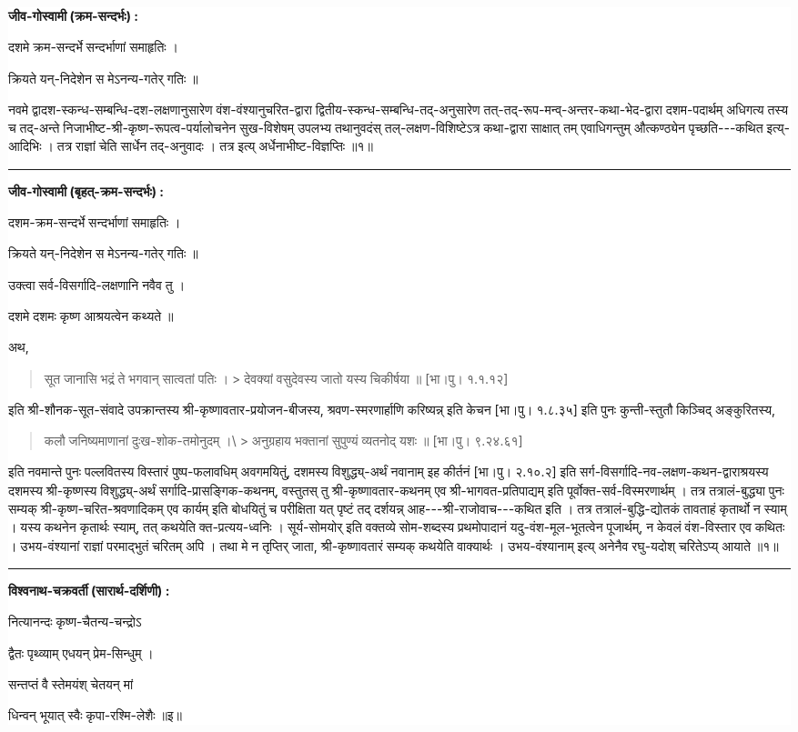 
**जीव-गोस्वामी (क्रम-सन्दर्भः) :**

दशमे क्रम-सन्दर्भे सन्दर्भाणां समाहृतिः ।

क्रियते यन्-निदेशेन स मेऽनन्य-गतेर् गतिः ॥

नवमे द्वादश-स्कन्ध-सम्बन्धि-दश-लक्षणानुसारेण वंश-वंश्यानुचरित-द्वारा द्वितीय-स्कन्ध-सम्बन्धि-तद्-अनुसारेण तत्-तद्-रूप-मन्व्-अन्तर-कथा-भेद-द्वारा दशम-पदार्थम् अधिगत्य तस्य च तद्-अन्ते निजाभीष्ट-श्री-कृष्ण-रूपत्व-पर्यालोचनेन सुख-विशेषम् उपलभ्य तथानुवदंस् तल्-लक्षण-विशिष्टेऽत्र कथा-द्वारा साक्षात् तम् एवाधिगन्तुम् औत्कण्ठ्येन पृच्छति---कथित इत्य्-आदिभिः । तत्र राज्ञां चेति सार्धेन तद्-अनुवादः । तत्र इत्य् अर्धेनाभीष्ट-विज्ञप्तिः ॥१॥


______


**जीव-गोस्वामी (बृहत्-क्रम-सन्दर्भः) :**

दशम-क्रम-सन्दर्भे सन्दर्भाणां समाहृतिः ।

क्रियते यन्-निदेशेन स मेऽनन्य-गतेर् गतिः ॥

उक्त्वा सर्व-विसर्गादि-लक्षणानि नवैव तु ।

दशमे दशमः कृष्ण आश्रयत्वेन कथ्यते ॥

अथ,

> सूत जानासि भद्रं ते भगवान् सात्वतां पतिः । >
> देवक्यां वसुदेवस्य जातो यस्य चिकीर्षया ॥ \[भा।पु। १.१.१२\]

इति श्री-शौनक-सूत-संवादे उपक्रान्तस्य श्री-कृष्णावतार-प्रयोजन-बीजस्य, श्रवण-स्मरणार्हाणि करिष्यन्न् इति केचन \[भा।पु। १.८.३५\] इति पुनः कुन्ती-स्तुतौ किञ्चिद् अङ्कुरितस्य,

> कलौ जनिष्यमाणानां दुःख-शोक-तमोनुदम् ।\ > अनुग्रहाय भक्तानां सुपुण्यं व्यतनोद् यशः ॥ \[भा।पु। ९.२४.६१\]

इति नवमान्ते पुनः पल्लवितस्य विस्तारं पुष्प-फलावधिम् अवगमयितुं, दशमस्य विशुद्ध्य्-अर्थं नवानाम् इह कीर्तनं \[भा।पु। २.१०.२\] इति सर्ग-विसर्गादि-नव-लक्षण-कथन-द्वाराश्रयस्य दशमस्य श्री-कृष्णस्य विशुद्ध्य्-अर्थं सर्गादि-प्रासङ्गिक-कथनम्, वस्तुतस् तु श्री-कृष्णावतार-कथनम् एव श्री-भागवत-प्रतिपाद्यम् इति पूर्वोक्त-सर्व-विस्मरणार्थम् । तत्र तत्रालं-बुद्ध्या पुनः सम्यक् श्री-कृष्ण-चरित-श्रवणादिकम् एव कार्यम् इति बोधयितुं च परीक्षिता यत् पृष्टं तद् दर्शयन्न् आह---श्री-राजोवाच---कथित इति । तत्र तत्रालं-बुद्धि-द्योतकं तावताहं कृतार्थो न स्याम् । यस्य कथनेन कृतार्थः स्याम्, तत् कथयेति क्त-प्रत्यय-ध्वनिः । सूर्य-सोमयोर् इति वक्तव्ये सोम-शब्दस्य प्रथमोपादानं यदु-वंश-मूल-भूतत्वेन पूजार्थम्, न केवलं वंश-विस्तार एव कथितः । उभय-वंश्यानां राज्ञां परमाद्भुतं चरितम् अपि । तथा मे न तृप्तिर् जाता, श्री-कृष्णावतारं सम्यक् कथयेति वाक्यार्थः । उभय-वंश्यानाम् इत्य् अनेनैव रघु-यदोश् चरितेऽप्य् आयाते ॥१॥


______


**विश्वनाथ-चक्रवर्ती (सारार्थ-दर्शिणी) :**

नित्यानन्दः कृष्ण-चैतन्य-चन्द्रोऽ

द्वैतः पृथ्व्याम् एधयन् प्रेम-सिन्धुम् ।

सन्तप्तं वै स्तेमयंश् चेतयन् मां

धिन्वन् भूयात् स्वैः कृपा-रश्मि-लेशैः ॥इ॥


[^१]: थे भवनगर् एदितिओन् अन्द् थे पुरिदस् एदितिओन् हवे चोन्सिदेरब्ले
[^२]: निध्य्-आप्त्यै
[^३]: रसोज्ज्वलम्
[^४]: श्रीमच्-चैतन्य-वल्लभम्
[^५]: निध्य्-आप्त्यै
[^६]: रसोज्ज्वलम्
[^७]: श्रीमच्-चैतन्य-वल्लभम्